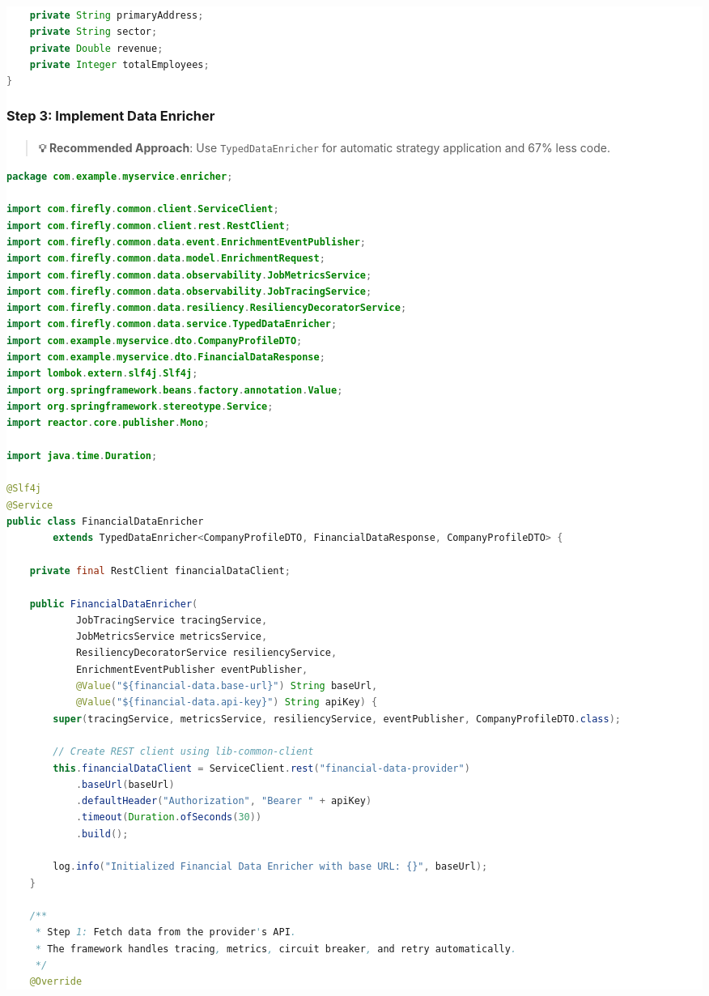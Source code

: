 ```java
    private String primaryAddress;
    private String sector;
    private Double revenue;
    private Integer totalEmployees;
}
```

### Step 3: Implement Data Enricher

> **💡 Recommended Approach**: Use `TypedDataEnricher` for automatic strategy application and 67% less code.

```java
package com.example.myservice.enricher;

import com.firefly.common.client.ServiceClient;
import com.firefly.common.client.rest.RestClient;
import com.firefly.common.data.event.EnrichmentEventPublisher;
import com.firefly.common.data.model.EnrichmentRequest;
import com.firefly.common.data.observability.JobMetricsService;
import com.firefly.common.data.observability.JobTracingService;
import com.firefly.common.data.resiliency.ResiliencyDecoratorService;
import com.firefly.common.data.service.TypedDataEnricher;
import com.example.myservice.dto.CompanyProfileDTO;
import com.example.myservice.dto.FinancialDataResponse;
import lombok.extern.slf4j.Slf4j;
import org.springframework.beans.factory.annotation.Value;
import org.springframework.stereotype.Service;
import reactor.core.publisher.Mono;

import java.time.Duration;

@Slf4j
@Service
public class FinancialDataEnricher
        extends TypedDataEnricher<CompanyProfileDTO, FinancialDataResponse, CompanyProfileDTO> {

    private final RestClient financialDataClient;

    public FinancialDataEnricher(
            JobTracingService tracingService,
            JobMetricsService metricsService,
            ResiliencyDecoratorService resiliencyService,
            EnrichmentEventPublisher eventPublisher,
            @Value("${financial-data.base-url}") String baseUrl,
            @Value("${financial-data.api-key}") String apiKey) {
        super(tracingService, metricsService, resiliencyService, eventPublisher, CompanyProfileDTO.class);

        // Create REST client using lib-common-client
        this.financialDataClient = ServiceClient.rest("financial-data-provider")
            .baseUrl(baseUrl)
            .defaultHeader("Authorization", "Bearer " + apiKey)
            .timeout(Duration.ofSeconds(30))
            .build();

        log.info("Initialized Financial Data Enricher with base URL: {}", baseUrl);
    }

    /**
     * Step 1: Fetch data from the provider's API.
     * The framework handles tracing, metrics, circuit breaker, and retry automatically.
     */
    @Override
```